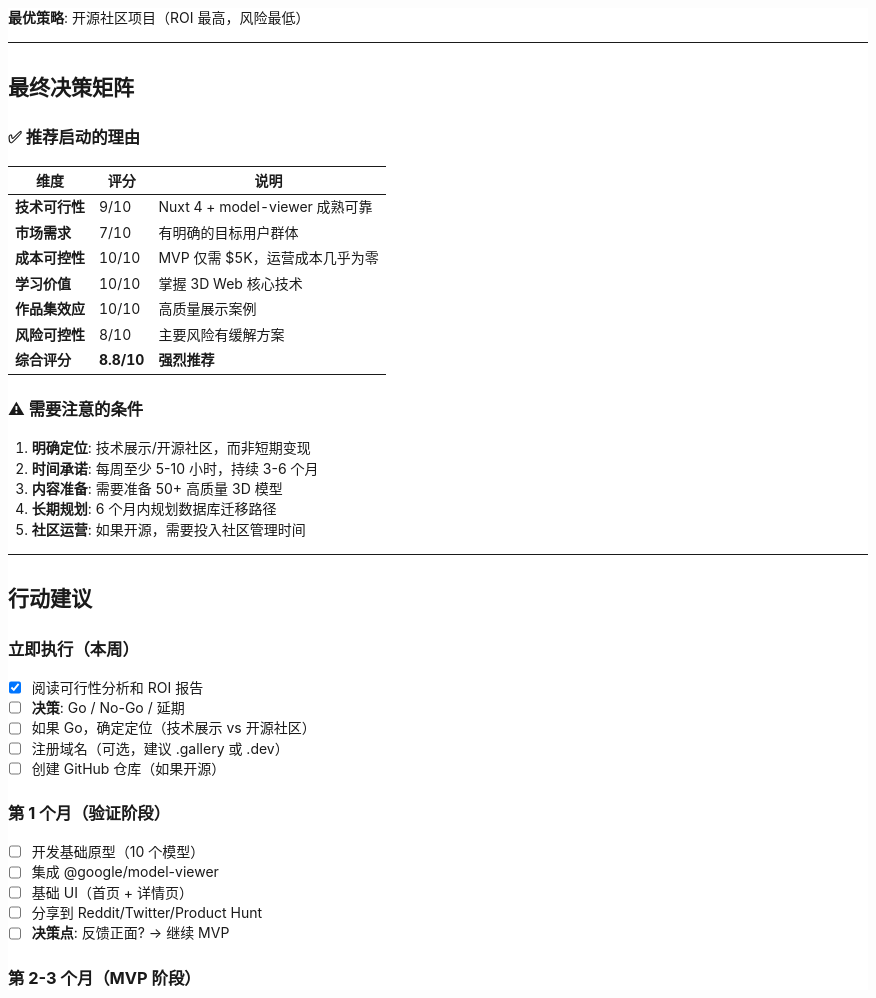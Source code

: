 **最优策略**: 开源社区项目（ROI 最高，风险最低）

---

## 最终决策矩阵

### ✅ 推荐启动的理由

| 维度 | 评分 | 说明 |
|-----|------|-----|
| **技术可行性** | 9/10 | Nuxt 4 + model-viewer 成熟可靠 |
| **市场需求** | 7/10 | 有明确的目标用户群体 |
| **成本可控性** | 10/10 | MVP 仅需 $5K，运营成本几乎为零 |
| **学习价值** | 10/10 | 掌握 3D Web 核心技术 |
| **作品集效应** | 10/10 | 高质量展示案例 |
| **风险可控性** | 8/10 | 主要风险有缓解方案 |
| **综合评分** | **8.8/10** | **强烈推荐** |

### ⚠️ 需要注意的条件

1. **明确定位**: 技术展示/开源社区，而非短期变现
2. **时间承诺**: 每周至少 5-10 小时，持续 3-6 个月
3. **内容准备**: 需要准备 50+ 高质量 3D 模型
4. **长期规划**: 6 个月内规划数据库迁移路径
5. **社区运营**: 如果开源，需要投入社区管理时间

---

## 行动建议

### 立即执行（本周）

- [x] 阅读可行性分析和 ROI 报告
- [ ] **决策**: Go / No-Go / 延期
- [ ] 如果 Go，确定定位（技术展示 vs 开源社区）
- [ ] 注册域名（可选，建议 .gallery 或 .dev）
- [ ] 创建 GitHub 仓库（如果开源）

### 第 1 个月（验证阶段）

- [ ] 开发基础原型（10 个模型）
- [ ] 集成 @google/model-viewer
- [ ] 基础 UI（首页 + 详情页）
- [ ] 分享到 Reddit/Twitter/Product Hunt
- [ ] **决策点**: 反馈正面? → 继续 MVP

### 第 2-3 个月（MVP 阶段）
